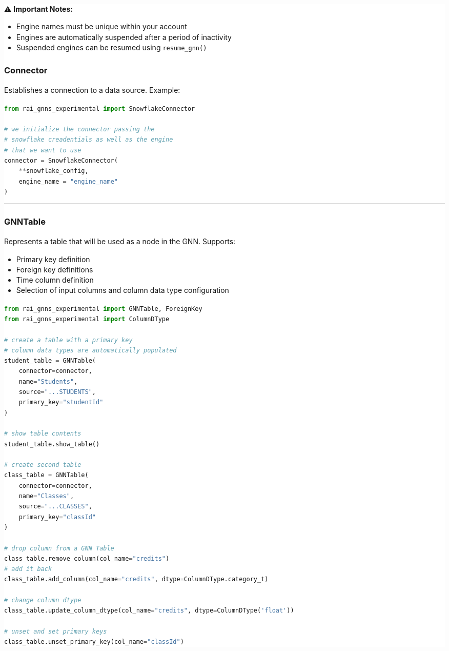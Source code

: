 ⚠️ **Important Notes:**
- Engine names must be unique within your account
- Engines are automatically suspended after a period of inactivity
- Suspended engines can be resumed using `resume_gnn()`

### Connector

Establishes a connection to a data source. Example:

```python
from rai_gnns_experimental import SnowflakeConnector

# we initialize the connector passing the
# snowflake creadentials as well as the engine
# that we want to use
connector = SnowflakeConnector(
    **snowflake_config,
    engine_name = "engine_name"
)
```

---

### GNNTable

Represents a table that will be used as a node in the GNN. Supports:

- Primary key definition
- Foreign key definitions
- Time column definition
- Selection of input columns and column data type configuration

```python
from rai_gnns_experimental import GNNTable, ForeignKey
from rai_gnns_experimental import ColumnDType

# create a table with a primary key
# column data types are automatically populated
student_table = GNNTable(
    connector=connector,
    name="Students",
    source="...STUDENTS",
    primary_key="studentId"
)

# show table contents
student_table.show_table()

# create second table
class_table = GNNTable(
    connector=connector,
    name="Classes",
    source="...CLASSES",
    primary_key="classId"
)

# drop column from a GNN Table
class_table.remove_column(col_name="credits")
# add it back
class_table.add_column(col_name="credits", dtype=ColumnDType.category_t)

# change column dtype
class_table.update_column_dtype(col_name="credits", dtype=ColumnDType('float'))

# unset and set primary keys
class_table.unset_primary_key(col_name="classId")
```